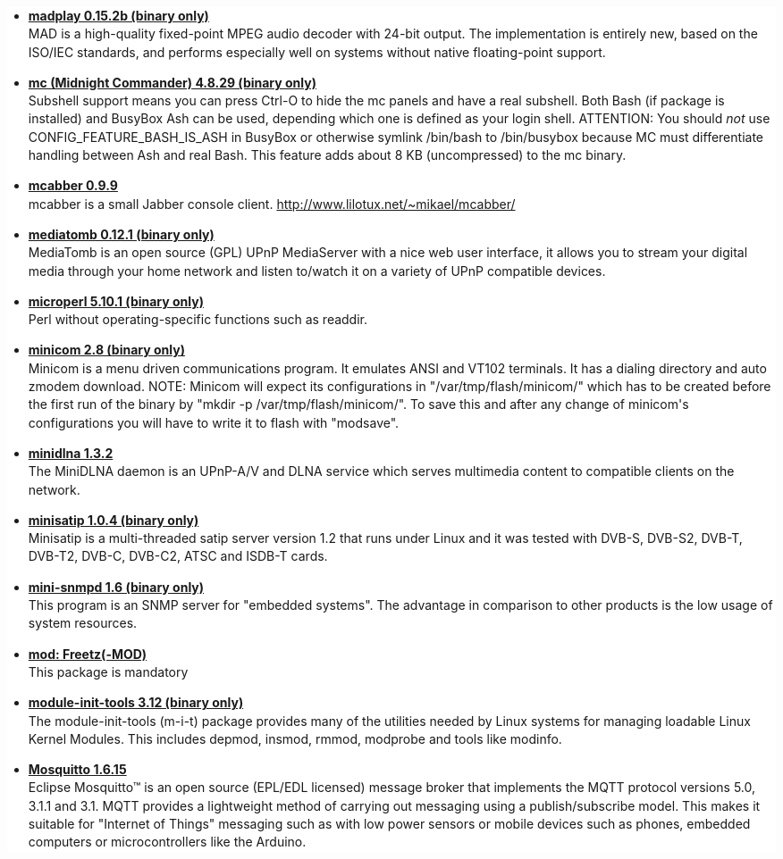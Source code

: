   * **[madplay 0.15.2b (binary only)](madplay.md)<a id='madplay'></a>**<br>
    MAD is a high-quality fixed-point MPEG audio decoder with 24-bit output. The implementation is entirely new, based on the ISO/IEC standards, and performs especially well on systems without native floating-point support.

  * **[mc (Midnight Commander) 4.8.29 (binary only)](mc.md)<a id='mc'></a>**<br>
    Subshell support means you can press Ctrl-O to hide the mc panels and have a real subshell. Both Bash (if package is installed) and BusyBox Ash can be used, depending which one is defined as your login shell. ATTENTION: You should *not* use CONFIG_FEATURE_BASH_IS_ASH in BusyBox or otherwise symlink /bin/bash to /bin/busybox because MC must differentiate handling between Ash and real Bash. This feature adds about 8 KB (uncompressed) to the mc binary.

  * **[mcabber 0.9.9](mcabber.md)<a id='mcabber'></a>**<br>
    mcabber is a small Jabber console client. http://www.lilotux.net/~mikael/mcabber/

  * **[mediatomb 0.12.1 (binary only)](mediatomb.md)<a id='mediatomb'></a>**<br>
    MediaTomb is an open source (GPL) UPnP MediaServer with a nice web user interface, it allows you to stream your digital media through your home network and listen to/watch it on a variety of UPnP compatible devices.

  * **[microperl 5.10.1 (binary only)](microperl.md)<a id='microperl'></a>**<br>
    Perl without operating-specific functions such as readdir.

  * **[minicom 2.8 (binary only)](minicom.md)<a id='minicom'></a>**<br>
    Minicom is a menu driven communications program. It emulates ANSI and VT102 terminals. It has a dialing directory and auto zmodem download. NOTE: Minicom will expect its configurations in "/var/tmp/flash/minicom/" which has to be created before the first run of the binary by "mkdir -p  /var/tmp/flash/minicom/". To save this and after any change of minicom's configurations you will have to write it to flash with "modsave".

  * **[minidlna 1.3.2](minidlna.md)<a id='minidlna'></a>**<br>
    The MiniDLNA daemon is an UPnP-A/V and DLNA service which serves multimedia content to compatible clients on the network.

  * **[minisatip 1.0.4 (binary only)](minisatip.md)<a id='minisatip'></a>**<br>
    Minisatip is a multi-threaded satip server version 1.2 that runs under Linux and it was tested with DVB-S, DVB-S2, DVB-T, DVB-T2, DVB-C, DVB-C2, ATSC and ISDB-T cards.

  * **[mini-snmpd 1.6 (binary only)](mini-snmpd.md)<a id='mini-snmpd'></a>**<br>
    This program is an SNMP server for "embedded systems". The advantage in comparison to other products is the low usage of system resources.

  * **[mod: Freetz(-MOD)](mod.md)<a id='mod'></a>**<br>
    This package is mandatory

  * **[module-init-tools 3.12 (binary only)](module-init-tools.md)<a id='module-init-tools'></a>**<br>
    The module-init-tools (m-i-t) package provides many of the utilities needed by Linux systems for managing loadable Linux Kernel Modules. This includes depmod, insmod, rmmod, modprobe and tools like modinfo.

  * **[Mosquitto 1.6.15](mosquitto.md)<a id='mosquitto'></a>**<br>
    Eclipse Mosquitto™ is an open source (EPL/EDL licensed) message broker that implements the MQTT protocol versions 5.0, 3.1.1 and 3.1. MQTT provides a lightweight method of carrying out messaging using a publish/subscribe model. This makes it suitable for "Internet of Things" messaging such as with low power sensors or mobile devices such as phones, embedded computers or microcontrollers like the Arduino.
